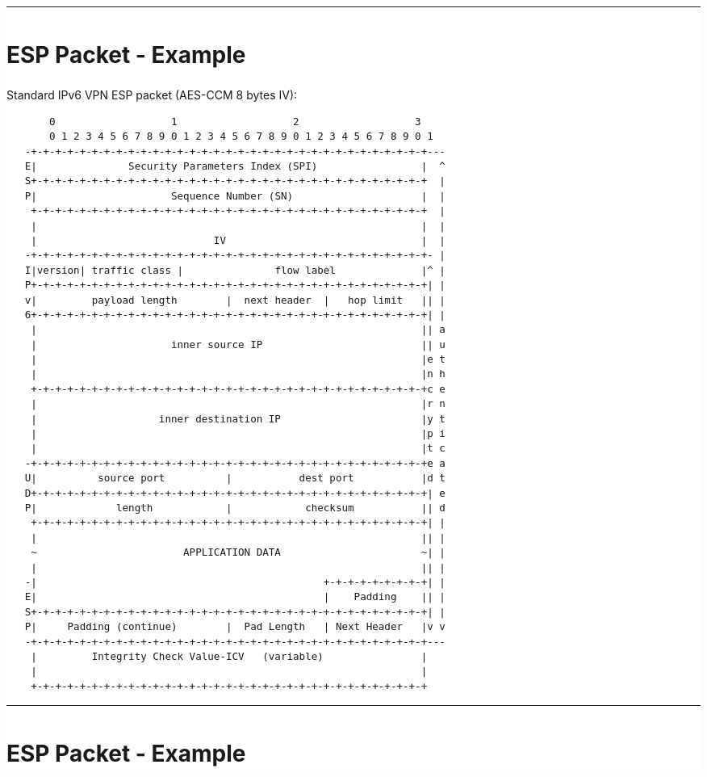 

---
# ESP Packet - Example

Standard IPv6 VPN ESP packet (AES-CCM 8 bytes IV):
<font size="2">

```
       0                   1                   2                   3
       0 1 2 3 4 5 6 7 8 9 0 1 2 3 4 5 6 7 8 9 0 1 2 3 4 5 6 7 8 9 0 1
   -+-+-+-+-+-+-+-+-+-+-+-+-+-+-+-+-+-+-+-+-+-+-+-+-+-+-+-+-+-+-+-+-+---
   E|               Security Parameters Index (SPI)                 |  ^
   S+-+-+-+-+-+-+-+-+-+-+-+-+-+-+-+-+-+-+-+-+-+-+-+-+-+-+-+-+-+-+-+-+  |
   P|                      Sequence Number (SN)                     |  |
    +-+-+-+-+-+-+-+-+-+-+-+-+-+-+-+-+-+-+-+-+-+-+-+-+-+-+-+-+-+-+-+-+  |
    |                                                               |  |
    |                             IV                                |  |
   -+-+-+-+-+-+-+-+-+-+-+-+-+-+-+-+-+-+-+-+-+-+-+-+-+-+-+-+-+-+-+-+-+- |
   I|version| traffic class |               flow label              |^ |
   P+-+-+-+-+-+-+-+-+-+-+-+-+-+-+-+-+-+-+-+-+-+-+-+-+-+-+-+-+-+-+-+-+| |
   v|         payload length        |  next header  |   hop limit   || |
   6+-+-+-+-+-+-+-+-+-+-+-+-+-+-+-+-+-+-+-+-+-+-+-+-+-+-+-+-+-+-+-+-+| |
    |                                                               || a
    |                      inner source IP                          || u
    |                                                               |e t
    |                                                               |n h
    +-+-+-+-+-+-+-+-+-+-+-+-+-+-+-+-+-+-+-+-+-+-+-+-+-+-+-+-+-+-+-+-+c e
    |                                                               |r n
    |                    inner destination IP                       |y t
    |                                                               |p i
    |                                                               |t c
   -+-+-+-+-+-+-+-+-+-+-+-+-+-+-+-+-+-+-+-+-+-+-+-+-+-+-+-+-+-+-+-+-+e a
   U|          source port          |           dest port           |d t
   D+-+-+-+-+-+-+-+-+-+-+-+-+-+-+-+-+-+-+-+-+-+-+-+-+-+-+-+-+-+-+-+-+| e
   P|             length            |            checksum           || d
    +-+-+-+-+-+-+-+-+-+-+-+-+-+-+-+-+-+-+-+-+-+-+-+-+-+-+-+-+-+-+-+-+| |
    |                                                               || |
    ~                        APPLICATION DATA                       ~| |
    |                                                               || |
   -|                                               +-+-+-+-+-+-+-+-+| |
   E|                                               |    Padding    || |
   S+-+-+-+-+-+-+-+-+-+-+-+-+-+-+-+-+-+-+-+-+-+-+-+-+-+-+-+-+-+-+-+-+| |
   P|     Padding (continue)        |  Pad Length   | Next Header   |v v
   -+-+-+-+-+-+-+-+-+-+-+-+-+-+-+-+-+-+-+-+-+-+-+-+-+-+-+-+-+-+-+-+-+---
    |         Integrity Check Value-ICV   (variable)                |
    |                                                               |
    +-+-+-+-+-+-+-+-+-+-+-+-+-+-+-+-+-+-+-+-+-+-+-+-+-+-+-+-+-+-+-+-+
```
</font>

---
# ESP Packet - Example
